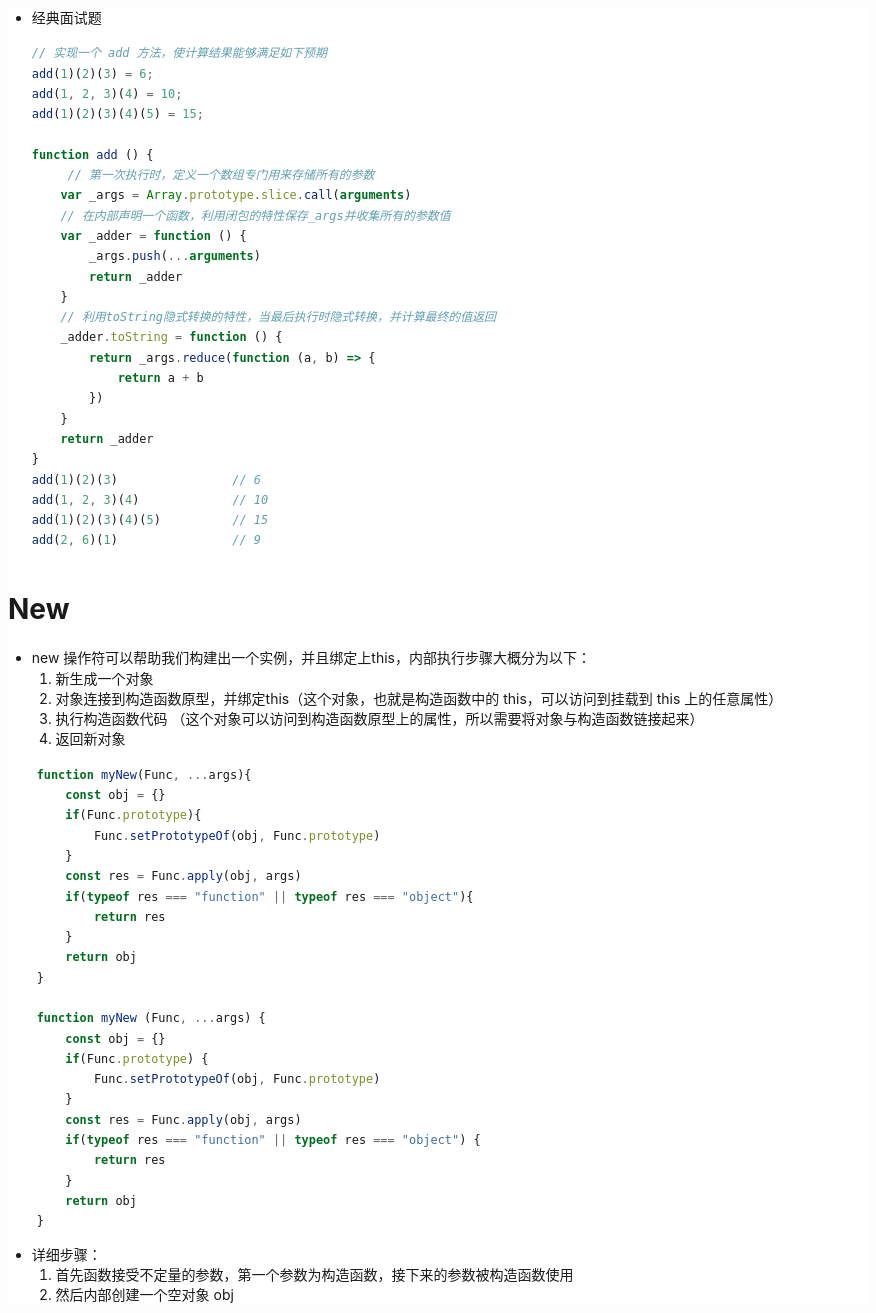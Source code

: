 * 经典面试题
    ```javascript
    // 实现一个 add 方法，使计算结果能够满足如下预期
    add(1)(2)(3) = 6;
    add(1, 2, 3)(4) = 10;
    add(1)(2)(3)(4)(5) = 15;

    function add () {
         // 第一次执行时，定义一个数组专门用来存储所有的参数
        var _args = Array.prototype.slice.call(arguments)
        // 在内部声明一个函数，利用闭包的特性保存_args并收集所有的参数值
        var _adder = function () {
            _args.push(...arguments)
            return _adder
        }
        // 利用toString隐式转换的特性，当最后执行时隐式转换，并计算最终的值返回
        _adder.toString = function () {
            return _args.reduce(function (a, b) => {
                return a + b
            })
        }
        return _adder
    }
    add(1)(2)(3)                // 6
    add(1, 2, 3)(4)             // 10
    add(1)(2)(3)(4)(5)          // 15
    add(2, 6)(1)                // 9
    ```

# New
* new 操作符可以帮助我们构建出一个实例，并且绑定上this，内部执行步骤大概分为以下：
    1. 新生成一个对象
    2. 对象连接到构造函数原型，并绑定this（这个对象，也就是构造函数中的 this，可以访问到挂载到 this 上的任意属性）
    3. 执行构造函数代码 （这个对象可以访问到构造函数原型上的属性，所以需要将对象与构造函数链接起来）
    4. 返回新对象
```javascript
    function myNew(Func, ...args){
        const obj = {}
        if(Func.prototype){
            Func.setPrototypeOf(obj, Func.prototype)
        }
        const res = Func.apply(obj, args)
        if(typeof res === "function" || typeof res === "object"){
            return res
        }
        return obj
    }

    function myNew (Func, ...args) {
        const obj = {}
        if(Func.prototype) {
            Func.setPrototypeOf(obj, Func.prototype)
        }
        const res = Func.apply(obj, args)
        if(typeof res === "function" || typeof res === "object") {
            return res
        }
        return obj
    }
```
* 详细步骤：
    1. 首先函数接受不定量的参数，第一个参数为构造函数，接下来的参数被构造函数使用
    2. 然后内部创建一个空对象 obj